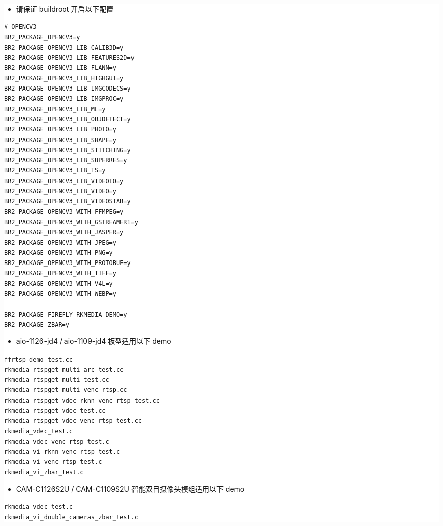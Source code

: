 * 请保证 buildroot 开启以下配置
```
# OPENCV3
BR2_PACKAGE_OPENCV3=y
BR2_PACKAGE_OPENCV3_LIB_CALIB3D=y
BR2_PACKAGE_OPENCV3_LIB_FEATURES2D=y
BR2_PACKAGE_OPENCV3_LIB_FLANN=y
BR2_PACKAGE_OPENCV3_LIB_HIGHGUI=y
BR2_PACKAGE_OPENCV3_LIB_IMGCODECS=y
BR2_PACKAGE_OPENCV3_LIB_IMGPROC=y
BR2_PACKAGE_OPENCV3_LIB_ML=y
BR2_PACKAGE_OPENCV3_LIB_OBJDETECT=y
BR2_PACKAGE_OPENCV3_LIB_PHOTO=y
BR2_PACKAGE_OPENCV3_LIB_SHAPE=y
BR2_PACKAGE_OPENCV3_LIB_STITCHING=y
BR2_PACKAGE_OPENCV3_LIB_SUPERRES=y
BR2_PACKAGE_OPENCV3_LIB_TS=y
BR2_PACKAGE_OPENCV3_LIB_VIDEOIO=y
BR2_PACKAGE_OPENCV3_LIB_VIDEO=y
BR2_PACKAGE_OPENCV3_LIB_VIDEOSTAB=y
BR2_PACKAGE_OPENCV3_WITH_FFMPEG=y
BR2_PACKAGE_OPENCV3_WITH_GSTREAMER1=y
BR2_PACKAGE_OPENCV3_WITH_JASPER=y
BR2_PACKAGE_OPENCV3_WITH_JPEG=y
BR2_PACKAGE_OPENCV3_WITH_PNG=y
BR2_PACKAGE_OPENCV3_WITH_PROTOBUF=y
BR2_PACKAGE_OPENCV3_WITH_TIFF=y
BR2_PACKAGE_OPENCV3_WITH_V4L=y
BR2_PACKAGE_OPENCV3_WITH_WEBP=y

BR2_PACKAGE_FIREFLY_RKMEDIA_DEMO=y
BR2_PACKAGE_ZBAR=y
```

* aio-1126-jd4 / aio-1109-jd4 板型适用以下 demo
```
ffrtsp_demo_test.cc
rkmedia_rtspget_multi_arc_test.cc
rkmedia_rtspget_multi_test.cc
rkmedia_rtspget_multi_venc_rtsp.cc
rkmedia_rtspget_vdec_rknn_venc_rtsp_test.cc
rkmedia_rtspget_vdec_test.cc
rkmedia_rtspget_vdec_venc_rtsp_test.cc
rkmedia_vdec_test.c
rkmedia_vdec_venc_rtsp_test.c
rkmedia_vi_rknn_venc_rtsp_test.c
rkmedia_vi_venc_rtsp_test.c
rkmedia_vi_zbar_test.c
```

* CAM-C1126S2U / CAM-C1109S2U 智能双目摄像头模组适用以下 demo
```
rkmedia_vdec_test.c
rkmedia_vi_double_cameras_zbar_test.c
```
